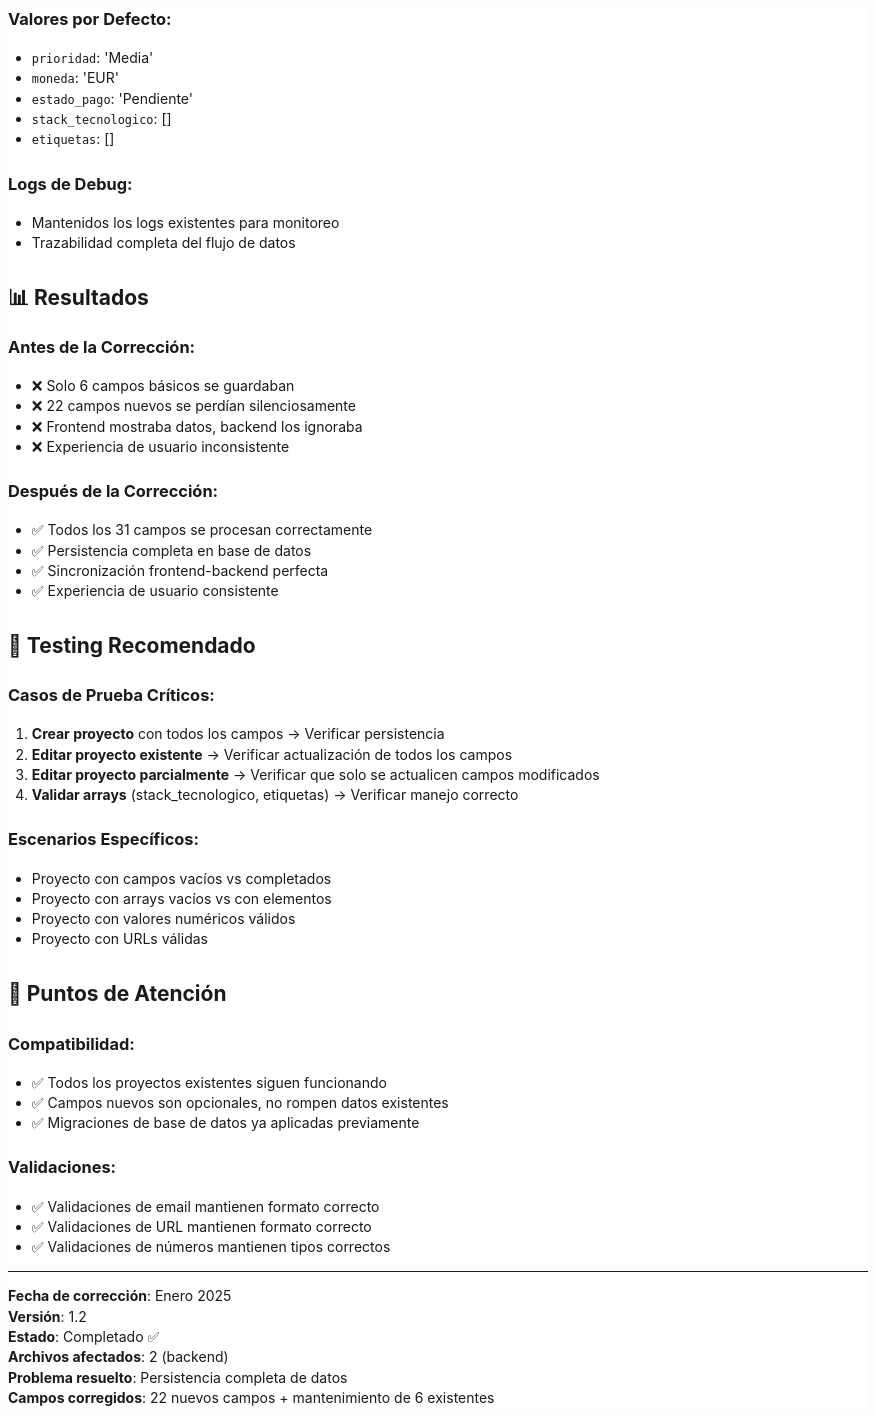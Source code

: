### **Valores por Defecto**:
- `prioridad`: 'Media'
- `moneda`: 'EUR'  
- `estado_pago`: 'Pendiente'
- `stack_tecnologico`: []
- `etiquetas`: []

### **Logs de Debug**:
- Mantenidos los logs existentes para monitoreo
- Trazabilidad completa del flujo de datos

## 📊 Resultados

### **Antes de la Corrección**:
- ❌ Solo 6 campos básicos se guardaban
- ❌ 22 campos nuevos se perdían silenciosamente
- ❌ Frontend mostraba datos, backend los ignoraba
- ❌ Experiencia de usuario inconsistente

### **Después de la Corrección**:
- ✅ Todos los 31 campos se procesan correctamente
- ✅ Persistencia completa en base de datos
- ✅ Sincronización frontend-backend perfecta
- ✅ Experiencia de usuario consistente

## 🎯 Testing Recomendado

### **Casos de Prueba Críticos**:
1. **Crear proyecto** con todos los campos → Verificar persistencia
2. **Editar proyecto existente** → Verificar actualización de todos los campos
3. **Editar proyecto parcialmente** → Verificar que solo se actualicen campos modificados
4. **Validar arrays** (stack_tecnologico, etiquetas) → Verificar manejo correcto

### **Escenarios Específicos**:
- Proyecto con campos vacíos vs completados
- Proyecto con arrays vacíos vs con elementos
- Proyecto con valores numéricos válidos
- Proyecto con URLs válidas

## 🚨 Puntos de Atención

### **Compatibilidad**:
- ✅ Todos los proyectos existentes siguen funcionando
- ✅ Campos nuevos son opcionales, no rompen datos existentes
- ✅ Migraciones de base de datos ya aplicadas previamente

### **Validaciones**:
- ✅ Validaciones de email mantienen formato correcto
- ✅ Validaciones de URL mantienen formato correcto
- ✅ Validaciones de números mantienen tipos correctos

---

**Fecha de corrección**: Enero 2025  
**Versión**: 1.2  
**Estado**: Completado ✅  
**Archivos afectados**: 2 (backend)  
**Problema resuelto**: Persistencia completa de datos  
**Campos corregidos**: 22 nuevos campos + mantenimiento de 6 existentes